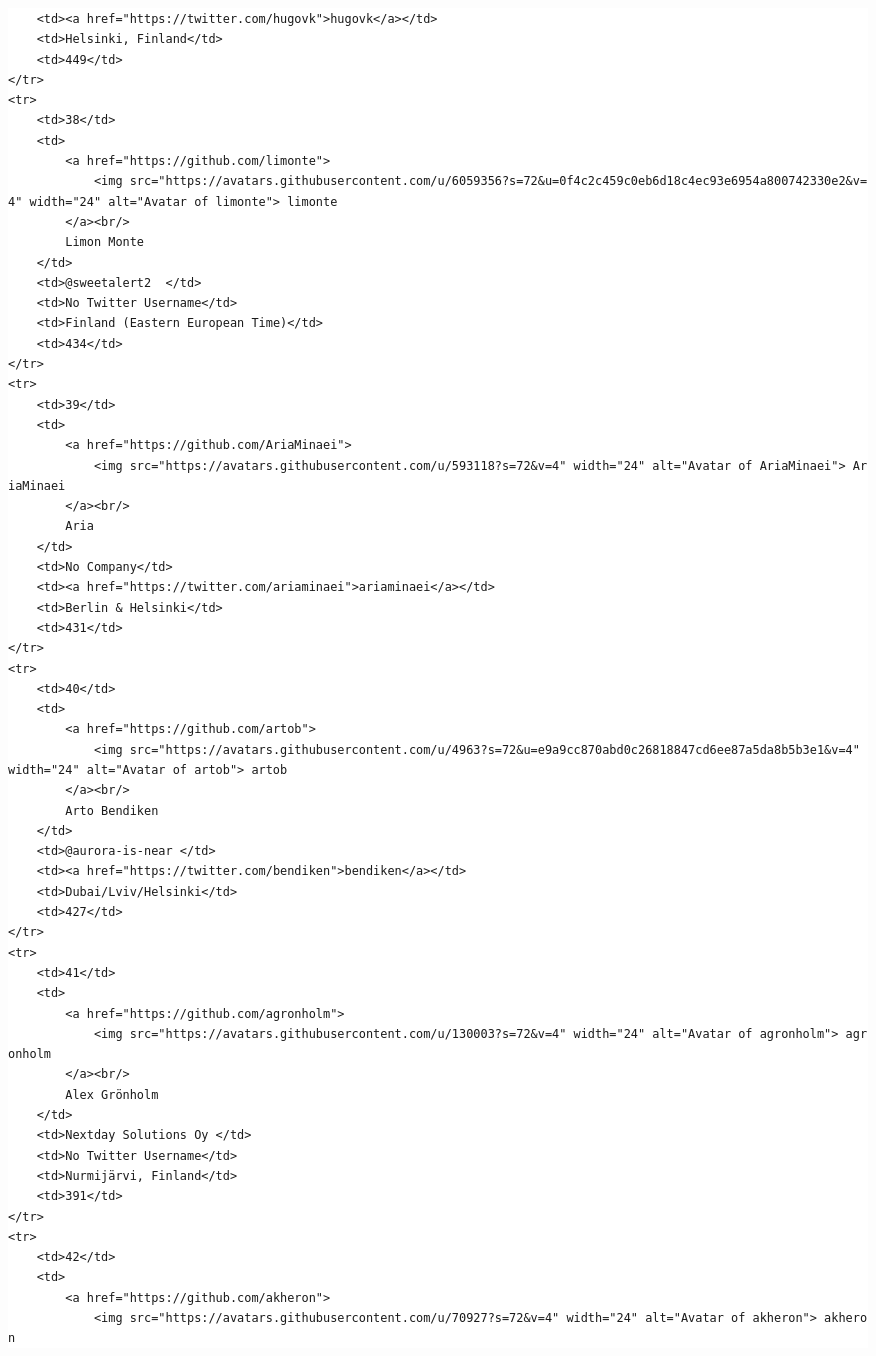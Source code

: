 		<td><a href="https://twitter.com/hugovk">hugovk</a></td>
		<td>Helsinki, Finland</td>
		<td>449</td>
	</tr>
	<tr>
		<td>38</td>
		<td>
			<a href="https://github.com/limonte">
				<img src="https://avatars.githubusercontent.com/u/6059356?s=72&u=0f4c2c459c0eb6d18c4ec93e6954a800742330e2&v=4" width="24" alt="Avatar of limonte"> limonte
			</a><br/>
			Limon Monte
		</td>
		<td>@sweetalert2  </td>
		<td>No Twitter Username</td>
		<td>Finland (Eastern European Time)</td>
		<td>434</td>
	</tr>
	<tr>
		<td>39</td>
		<td>
			<a href="https://github.com/AriaMinaei">
				<img src="https://avatars.githubusercontent.com/u/593118?s=72&v=4" width="24" alt="Avatar of AriaMinaei"> AriaMinaei
			</a><br/>
			Aria
		</td>
		<td>No Company</td>
		<td><a href="https://twitter.com/ariaminaei">ariaminaei</a></td>
		<td>Berlin & Helsinki</td>
		<td>431</td>
	</tr>
	<tr>
		<td>40</td>
		<td>
			<a href="https://github.com/artob">
				<img src="https://avatars.githubusercontent.com/u/4963?s=72&u=e9a9cc870abd0c26818847cd6ee87a5da8b5b3e1&v=4" width="24" alt="Avatar of artob"> artob
			</a><br/>
			Arto Bendiken
		</td>
		<td>@aurora-is-near </td>
		<td><a href="https://twitter.com/bendiken">bendiken</a></td>
		<td>Dubai/Lviv/Helsinki</td>
		<td>427</td>
	</tr>
	<tr>
		<td>41</td>
		<td>
			<a href="https://github.com/agronholm">
				<img src="https://avatars.githubusercontent.com/u/130003?s=72&v=4" width="24" alt="Avatar of agronholm"> agronholm
			</a><br/>
			Alex Grönholm
		</td>
		<td>Nextday Solutions Oy </td>
		<td>No Twitter Username</td>
		<td>Nurmijärvi, Finland</td>
		<td>391</td>
	</tr>
	<tr>
		<td>42</td>
		<td>
			<a href="https://github.com/akheron">
				<img src="https://avatars.githubusercontent.com/u/70927?s=72&v=4" width="24" alt="Avatar of akheron"> akheron